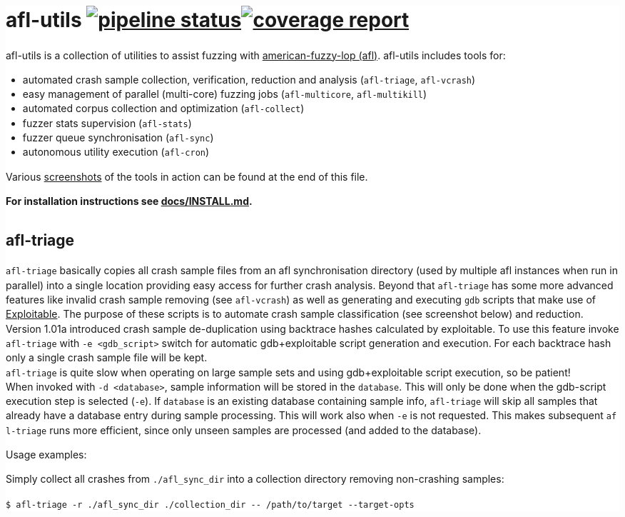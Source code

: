 # afl-utils [![pipeline status](https://gitlab.com/rc0r/afl-utils/badges/master/pipeline.svg)](https://gitlab.com/rc0r/afl-utils/commits/master)[![coverage report](https://gitlab.com/rc0r/afl-utils/badges/master/coverage.svg)](https://gitlab.com/rc0r/afl-utils/commits/master)

afl-utils is a collection of utilities to assist fuzzing with
[american-fuzzy-lop (afl)](http://lcamtuf.coredump.cx/afl/).
afl-utils includes tools for:

* automated crash sample collection, verification, reduction and analysis (`afl-triage`, `afl-vcrash`)
* easy management of parallel (multi-core) fuzzing jobs (`afl-multicore`, `afl-multikill`)
* automated corpus collection and optimization (`afl-collect`)
* fuzzer stats supervision (`afl-stats`)
* fuzzer queue synchronisation (`afl-sync`)
* autonomous utility execution (`afl-cron`)

Various [screenshots](#screenshots) of the tools in action can be found at the end of this file.

**For installation instructions see [docs/INSTALL.md](https://gitlab.com/rc0r/afl-utils/blob/master/docs/INSTALL.md).**


## afl-triage

`afl-triage` basically copies all crash sample files from an afl synchronisation directory
(used by multiple afl instances when run in parallel) into a single location providing
easy access for further crash analysis. Beyond that `afl-triage` has some more advanced
features like invalid crash sample removing (see `afl-vcrash`) as well as generating and
executing `gdb` scripts that make use of [Exploitable](https://github.com/jfoote/exploitable).
The purpose of these scripts is to automate crash sample classification (see screenshot below)
and reduction.  
Version 1.01a introduced crash sample de-duplication using backtrace hashes calculated by
exploitable. To use this feature invoke `afl-triage` with `-e <gdb_script>` switch for
automatic gdb+exploitable script generation and execution. For each backtrace hash only a
single crash sample file will be kept.  
`afl-triage` is quite slow when operating on large sample sets and using gdb+exploitable
script execution, so be patient!  
When invoked with `-d <database>`, sample information will be stored in the `database`. This
will only be done when the gdb-script execution step is selected (`-e`). If `database` is an
existing database containing sample info, `afl-triage` will skip all samples that already
have a database entry during sample processing. This will work also when `-e` is not requested.
This makes subsequent `afl-triage` runs more efficient, since only unseen samples are
processed (and added to the database).  

Usage examples:

Simply collect all crashes from `./afl_sync_dir` into a collection directory removing
non-crashing samples:

    $ afl-triage -r ./afl_sync_dir ./collection_dir -- /path/to/target --target-opts
